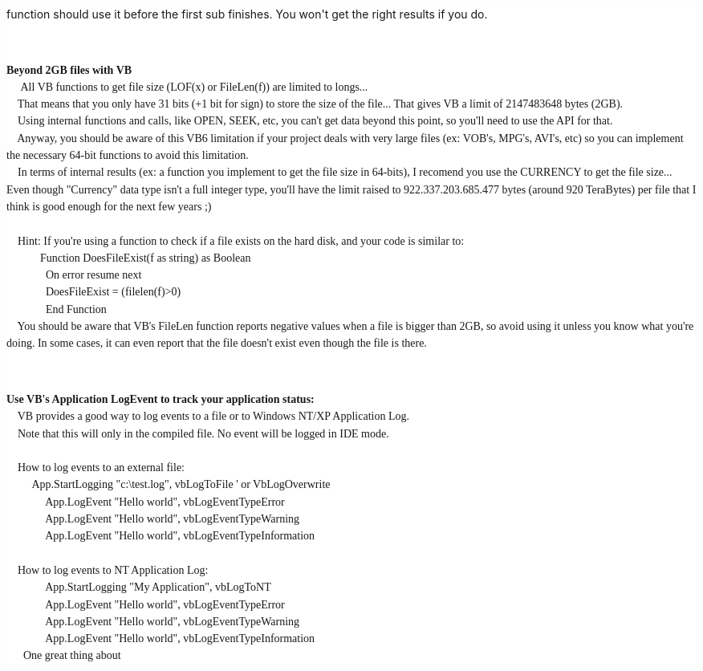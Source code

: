 function should use it before the first sub finishes. You won't get the right
results if you do.</font></p>
<p>&nbsp;</p>
<p><font face="Verdana"><b>Beyond 2GB files with VB<br>
&nbsp;&nbsp;&nbsp;&nbsp; </b>All VB functions to get file size (LOF(x) or
FileLen(f)) are limited to longs... <br>
&nbsp;&nbsp;&nbsp; That means that you only have 31 bits (+1 bit for sign) to
store the size of the file... That gives VB a limit of 2147483648 bytes (2GB).<br>
&nbsp;&nbsp;&nbsp; Using internal functions and calls, like OPEN, SEEK, etc, you
can't get data beyond this point, so you'll need to use the API for that.<br>
&nbsp;&nbsp;&nbsp; Anyway, you should be aware of this VB6 limitation if your
project deals with very large files (ex: VOB's, MPG's, AVI's, etc) so you can
implement the necessary 64-bit functions to avoid this limitation.<br>
&nbsp;&nbsp;&nbsp; In terms of internal results (ex: a function you implement to
get the file size in 64-bits), I recomend you use the CURRENCY to get the file
size... Even though &quot;Currency&quot; data type isn't a full integer type, you'll have
the limit raised to 922.337.203.685.477 bytes (around 920 TeraBytes) per file
that I think is good enough for the next few years ;)<br>
<br>
&nbsp;&nbsp;&nbsp; Hint: If you're using a function to check if a file exists on
the hard disk, and your code is similar to:<br>
&nbsp;&nbsp;&nbsp; </font><font face="MS Sans Serif">&nbsp;&nbsp;&nbsp;&nbsp;&nbsp;&nbsp;&nbsp;
Function DoesFileExist(f as string) as Boolean<br>
&nbsp;&nbsp;&nbsp;&nbsp;&nbsp;&nbsp;&nbsp;&nbsp;&nbsp;&nbsp;&nbsp;&nbsp;&nbsp;
On error resume next<br>
&nbsp;&nbsp;&nbsp;&nbsp;&nbsp;&nbsp;&nbsp;&nbsp;&nbsp;&nbsp;&nbsp;&nbsp;&nbsp;
DoesFileExist = (filelen(f)&gt;0)<br>
&nbsp;&nbsp;&nbsp;&nbsp;&nbsp;&nbsp;&nbsp;&nbsp;&nbsp;&nbsp;&nbsp;&nbsp;&nbsp;
End Function<br>
</font><font face="Verdana">&nbsp;&nbsp;&nbsp; You should be aware that VB's
FileLen function reports negative values when a file is bigger than 2GB, so
avoid using it unless you know what you're doing. In some cases, it can even
report that the file doesn't exist even though the file is there.</font></p>
<p>&nbsp;</p>
<p><font face="Verdana"><b>Use VB's Application LogEvent to track your
application status:<br>
</b>&nbsp;&nbsp;&nbsp; VB provides a good way to log events to a file or to
Windows NT/XP Application Log.<br>
&nbsp;&nbsp;&nbsp; Note that this will only in the compiled file. No event will
be logged in IDE mode.<br>
&nbsp; <br>
&nbsp;&nbsp;&nbsp; How to log events to an external file:<br>
&nbsp;&nbsp;&nbsp;&nbsp;&nbsp;&nbsp;&nbsp;&nbsp; </font>
<font face="MS Sans Serif">App.StartLogging &quot;c:\test.log&quot;, vbLogToFile ' or
VbLogOverwrite<br>
&nbsp;&nbsp;&nbsp;&nbsp;&nbsp;&nbsp;&nbsp;&nbsp;&nbsp;&nbsp;&nbsp;&nbsp;&nbsp;
App.LogEvent &quot;Hello world&quot;, vbLogEventTypeError<br>
&nbsp;&nbsp;&nbsp;&nbsp;&nbsp;&nbsp;&nbsp;&nbsp;&nbsp;&nbsp;&nbsp;&nbsp;&nbsp;
App.LogEvent &quot;Hello world&quot;, vbLogEventTypeWarning<br>
&nbsp;&nbsp;&nbsp;&nbsp;&nbsp;&nbsp;&nbsp;&nbsp;&nbsp;&nbsp;&nbsp;&nbsp;&nbsp;
App.LogEvent &quot;Hello world&quot;, vbLogEventTypeInformation<br>
<br>
</font><font face="Verdana">&nbsp;&nbsp;&nbsp; How to log events to NT
Application Log:<br>
</font><font face="MS Sans Serif">&nbsp;&nbsp;&nbsp;&nbsp;&nbsp;&nbsp;&nbsp;&nbsp;&nbsp;&nbsp;&nbsp;&nbsp;&nbsp;
App.StartLogging &quot;My Application&quot;, vbLogToNT<br>
&nbsp;&nbsp;&nbsp;&nbsp;&nbsp;&nbsp;&nbsp;&nbsp;&nbsp;&nbsp;&nbsp;&nbsp;&nbsp;
App.LogEvent &quot;Hello world&quot;, vbLogEventTypeError<br>
&nbsp;&nbsp;&nbsp;&nbsp;&nbsp;&nbsp;&nbsp;&nbsp;&nbsp;&nbsp;&nbsp;&nbsp;&nbsp;
App.LogEvent &quot;Hello world&quot;, vbLogEventTypeWarning<br>
&nbsp;&nbsp;&nbsp;&nbsp;&nbsp;&nbsp;&nbsp;&nbsp;&nbsp;&nbsp;&nbsp;&nbsp;&nbsp;
App.LogEvent &quot;Hello world&quot;, vbLogEventTypeInformation<br>
&nbsp;&nbsp;&nbsp;&nbsp;&nbsp; </font><font face="Verdana">One great thing about